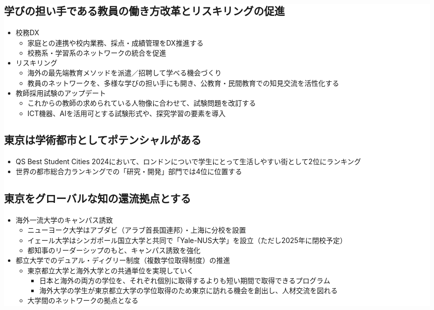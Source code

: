 ## 学びの担い手である教員の働き方改革とリスキリングの促進

- 校務DX
    - 家庭との連携や校内業務、採点・成績管理をDX推進する
    - 校務系・学習系のネットワークの統合を促進
- リスキリング
    - 海外の最先端教育メソッドを派遣／招聘して学べる機会づくり
    - 教員のネットワークを、多様な学びの担い手にも開き、公教育・民間教育での知見交流を活性化する
- 教師採用試験のアップデート
    - これからの教師の求められている人物像に合わせて、試験問題を改訂する
    - ICT機器、AIを活用可とする試験形式や、探究学習の要素を導入

## 東京は学術都市としてポテンシャルがある

- QS Best Student Cities 2024において、ロンドンについで学生にとって生活しやすい街として2位にランキング
- 世界の都市総合力ランキングでの「研究・開発」部門では4位に位置する

## 東京をグローバルな知の還流拠点とする

- 海外一流大学のキャンパス誘致
    - ニューヨーク大学はアブダビ（アラブ首長国連邦）・上海に分校を設置
    - イェール大学はシンガポール国立大学と共同で「Yale-NUS大学」を設立（ただし2025年に閉校予定）
    - 都知事のリーダーシップのもと、キャンパス誘致を強化
- 都立大学でのデュアル・ディグリー制度（複数学位取得制度）の推進
    - 東京都立大学と海外大学との共通単位を実現していく
        - 日本と海外の両方の学位を、それぞれ個別に取得するよりも短い期間で取得できるプログラム
        - 海外大学の学生が東京都立大学の学位取得のため東京に訪れる機会を創出し、人材交流を図れる
    - 大学間のネットワークの拠点となる
